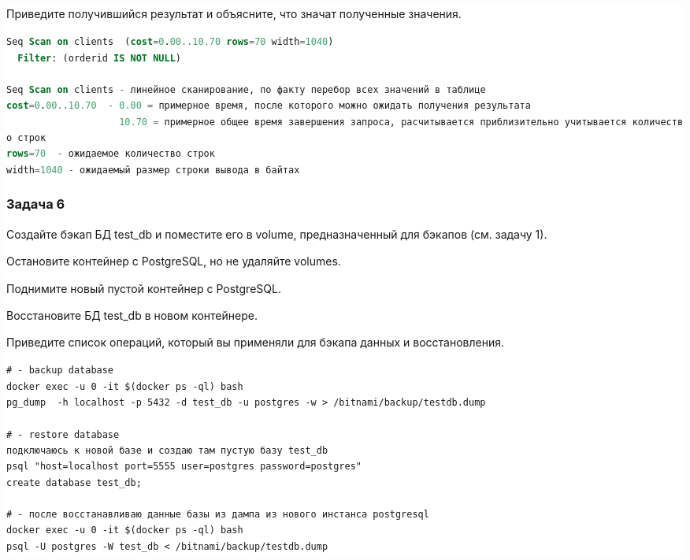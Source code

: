 Приведите получившийся результат и объясните, что значат полученные значения.
```sql
Seq Scan on clients  (cost=0.00..10.70 rows=70 width=1040)
  Filter: (orderid IS NOT NULL)

Seq Scan on clients - линейное сканирование, по факту перебор всех значений в таблице
cost=0.00..10.70  - 0.00 = примерное время, после которого можно ожидать получения результата  
                    10.70 = примерное общее время завершения запроса, расчитывается приблизительно учитывается количество строк
rows=70  - ожидаемое количество строк
width=1040 - ожидаемый размер строки вывода в байтах
```

### Задача 6
Создайте бэкап БД test_db и поместите его в volume, предназначенный для бэкапов (см. задачу 1).

Остановите контейнер с PostgreSQL, но не удаляйте volumes.

Поднимите новый пустой контейнер с PostgreSQL.

Восстановите БД test_db в новом контейнере.

Приведите список операций, который вы применяли для бэкапа данных и восстановления.

```shell
# - backup database 
docker exec -u 0 -it $(docker ps -ql) bash
pg_dump  -h localhost -p 5432 -d test_db -u postgres -w > /bitnami/backup/testdb.dump

# - restore database 
подключаюсь к новой базе и создаю там пустую базу test_db
psql "host=localhost port=5555 user=postgres password=postgres"
create database test_db;

# - после восстанавливаю данные базы из дампа из нового инстанса postgresql
docker exec -u 0 -it $(docker ps -ql) bash
psql -U postgres -W test_db < /bitnami/backup/testdb.dump
```


